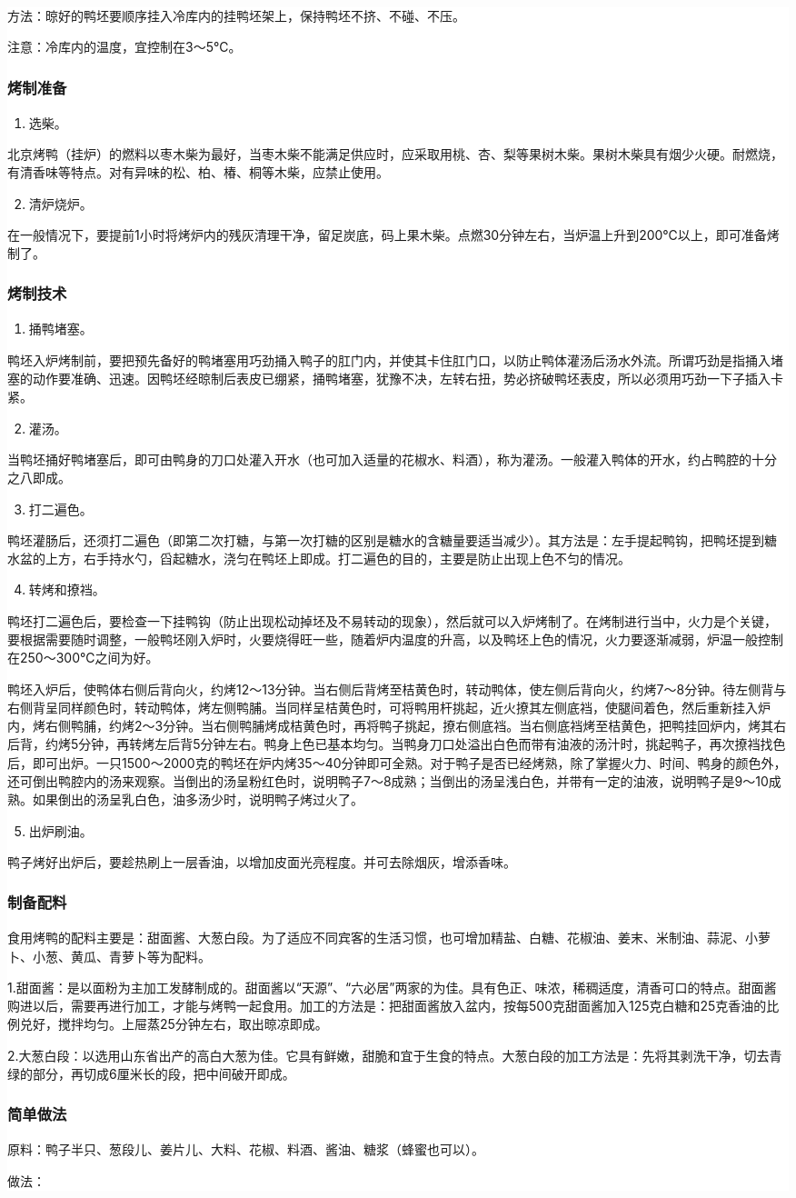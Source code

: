 方法：晾好的鸭坯要顺序挂入冷库内的挂鸭坯架上，保持鸭坯不挤、不碰、不压。

注意：冷库内的温度，宜控制在3～5℃。

### 烤制准备

1. 选柴。

北京烤鸭（挂炉）的燃料以枣木柴为最好，当枣木柴不能满足供应时，应采取用桃、杏、梨等果树木柴。果树木柴具有烟少火硬。耐燃烧，有清香味等特点。对有异味的松、柏、椿、桐等木柴，应禁止使用。

2. 清炉烧炉。

在一般情况下，要提前1小时将烤炉内的残灰清理干净，留足炭底，码上果木柴。点燃30分钟左右，当炉温上升到200℃以上，即可准备烤制了。

### 烤制技术

1. 捅鸭堵塞。

鸭坯入炉烤制前，要把预先备好的鸭堵塞用巧劲捅入鸭子的肛门内，并使其卡住肛门口，以防止鸭体灌汤后汤水外流。所谓巧劲是指捅入堵塞的动作要准确、迅速。因鸭坯经晾制后表皮已绷紧，捅鸭堵塞，犹豫不决，左转右扭，势必挤破鸭坯表皮，所以必须用巧劲一下子插入卡紧。

2. 灌汤。

当鸭坯捅好鸭堵塞后，即可由鸭身的刀口处灌入开水（也可加入适量的花椒水、料酒），称为灌汤。一般灌入鸭体的开水，约占鸭腔的十分之八即成。

3. 打二遍色。

鸭坯灌肠后，还须打二遍色（即第二次打糖，与第一次打糖的区别是糖水的含糖量要适当减少）。其方法是：左手提起鸭钩，把鸭坯提到糖水盆的上方，右手持水勺，舀起糖水，浇匀在鸭坯上即成。打二遍色的目的，主要是防止出现上色不匀的情况。

4. 转烤和撩裆。

鸭坯打二遍色后，要检查一下挂鸭钩（防止出现松动掉坯及不易转动的现象），然后就可以入炉烤制了。在烤制进行当中，火力是个关键，要根据需要随时调整，一般鸭坯刚入炉时，火要烧得旺一些，随着炉内温度的升高，以及鸭坯上色的情况，火力要逐渐减弱，炉温一般控制在250～300℃之间为好。

鸭坯入炉后，使鸭体右侧后背向火，约烤12～13分钟。当右侧后背烤至桔黄色时，转动鸭体，使左侧后背向火，约烤7～8分钟。待左侧背与右侧背呈同样颜色时，转动鸭体，烤左侧鸭脯。当同样呈桔黄色时，可将鸭用杆挑起，近火撩其左侧底裆，使腿间着色，然后重新挂入炉内，烤右侧鸭脯，约烤2～3分钟。当右侧鸭脯烤成桔黄色时，再将鸭子挑起，撩右侧底裆。当右侧底裆烤至桔黄色，把鸭挂回炉内，烤其右后背，约烤5分钟，再转烤左后背5分钟左右。鸭身上色已基本均匀。当鸭身刀口处溢出白色而带有油液的汤汁时，挑起鸭子，再次撩裆找色后，即可出炉。一只1500～2000克的鸭坯在炉内烤35～40分钟即可全熟。对于鸭子是否已经烤熟，除了掌握火力、时间、鸭身的颜色外，还可倒出鸭腔内的汤来观察。当倒出的汤呈粉红色时，说明鸭子7～8成熟；当倒出的汤呈浅白色，并带有一定的油液，说明鸭子是9～10成熟。如果倒出的汤呈乳白色，油多汤少时，说明鸭子烤过火了。

5. 出炉刷油。

鸭子烤好出炉后，要趁热刷上一层香油，以增加皮面光亮程度。并可去除烟灰，增添香味。

### 制备配料

食用烤鸭的配料主要是：甜面酱、大葱白段。为了适应不同宾客的生活习惯，也可增加精盐、白糖、花椒油、姜末、米制油、蒜泥、小萝卜、小葱、黄瓜、青萝卜等为配料。

1.甜面酱：是以面粉为主加工发酵制成的。甜面酱以“天源”、“六必居”两家的为佳。具有色正、味浓，稀稠适度，清香可口的特点。甜面酱购进以后，需要再进行加工，才能与烤鸭一起食用。加工的方法是：把甜面酱放入盆内，按每500克甜面酱加入125克白糖和25克香油的比例兑好，搅拌均匀。上屉蒸25分钟左右，取出晾凉即成。

2.大葱白段：以选用山东省出产的高白大葱为佳。它具有鲜嫩，甜脆和宜于生食的特点。大葱白段的加工方法是：先将其剥洗干净，切去青绿的部分，再切成6厘米长的段，把中间破开即成。

### 简单做法

原料：鸭子半只、葱段儿、姜片儿、大料、花椒、料酒、酱油、糖浆（蜂蜜也可以）。

做法：

